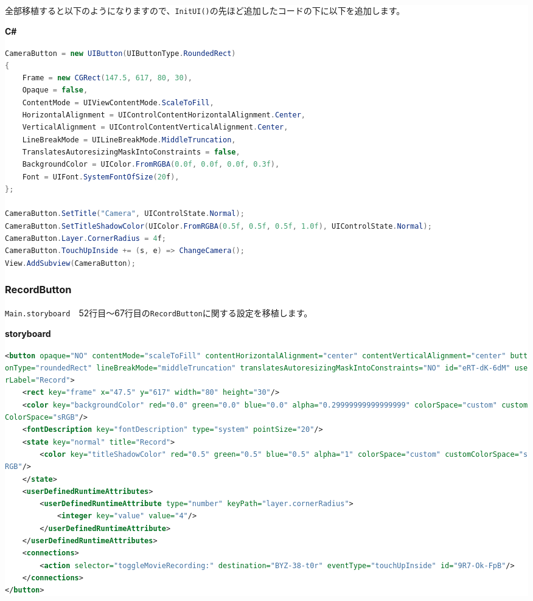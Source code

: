 全部移植すると以下のようになりますので、<code>InitUI()</code>の先ほど追加したコードの下に以下を追加します。

**C#**
```csharp
CameraButton = new UIButton(UIButtonType.RoundedRect)
{
	Frame = new CGRect(147.5, 617, 80, 30),
	Opaque = false,
	ContentMode = UIViewContentMode.ScaleToFill,
	HorizontalAlignment = UIControlContentHorizontalAlignment.Center,
	VerticalAlignment = UIControlContentVerticalAlignment.Center,
	LineBreakMode = UILineBreakMode.MiddleTruncation,
	TranslatesAutoresizingMaskIntoConstraints = false,
	BackgroundColor = UIColor.FromRGBA(0.0f, 0.0f, 0.0f, 0.3f),
	Font = UIFont.SystemFontOfSize(20f),
};

CameraButton.SetTitle("Camera", UIControlState.Normal);
CameraButton.SetTitleShadowColor(UIColor.FromRGBA(0.5f, 0.5f, 0.5f, 1.0f), UIControlState.Normal);
CameraButton.Layer.CornerRadius = 4f;
CameraButton.TouchUpInside += (s, e) => ChangeCamera();
View.AddSubview(CameraButton);
```


### RecordButton ###

<code>Main.storyboard</code>　52行目～67行目の<code>RecordButton</code>に関する設定を移植します。

**storyboard**
```xml
<button opaque="NO" contentMode="scaleToFill" contentHorizontalAlignment="center" contentVerticalAlignment="center" buttonType="roundedRect" lineBreakMode="middleTruncation" translatesAutoresizingMaskIntoConstraints="NO" id="eRT-dK-6dM" userLabel="Record">
    <rect key="frame" x="47.5" y="617" width="80" height="30"/>
    <color key="backgroundColor" red="0.0" green="0.0" blue="0.0" alpha="0.29999999999999999" colorSpace="custom" customColorSpace="sRGB"/>
    <fontDescription key="fontDescription" type="system" pointSize="20"/>
    <state key="normal" title="Record">
        <color key="titleShadowColor" red="0.5" green="0.5" blue="0.5" alpha="1" colorSpace="custom" customColorSpace="sRGB"/>
    </state>
    <userDefinedRuntimeAttributes>
        <userDefinedRuntimeAttribute type="number" keyPath="layer.cornerRadius">
            <integer key="value" value="4"/>
        </userDefinedRuntimeAttribute>
    </userDefinedRuntimeAttributes>
    <connections>
        <action selector="toggleMovieRecording:" destination="BYZ-38-t0r" eventType="touchUpInside" id="9R7-Ok-FpB"/>
    </connections>
</button>
```
